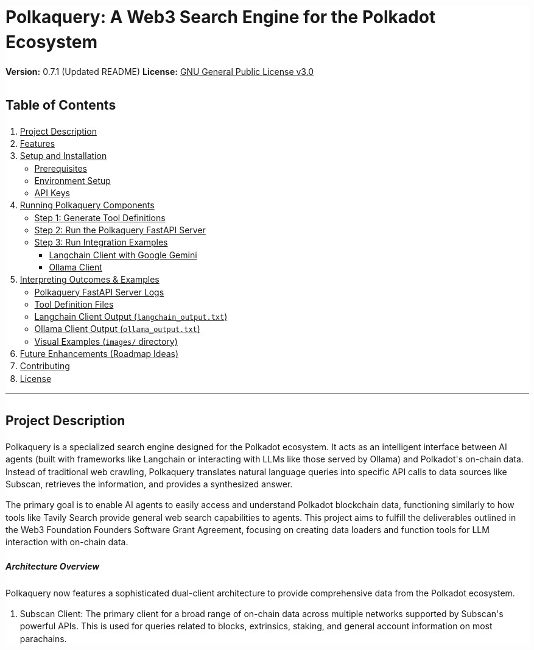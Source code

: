 # Polkaquery: A Web3 Search Engine for the Polkadot Ecosystem

**Version:** 0.7.1 (Updated README)
**License:** [GNU General Public License v3.0](LICENSE)

## Table of Contents

1.  [Project Description](#project-description)
2.  [Features](#features)
3.  [Setup and Installation](#setup-and-installation)
    * [Prerequisites](#prerequisites)
    * [Environment Setup](#environment-setup)
    * [API Keys](#api-keys)
4.  [Running Polkaquery Components](#running-polkaquery-components)
    * [Step 1: Generate Tool Definitions](#step-1-generate-tool-definitions)
    * [Step 2: Run the Polkaquery FastAPI Server](#step-2-run-the-polkaquery-fastapi-server)
    * [Step 3: Run Integration Examples](#step-3-run-integration-examples)
        * [Langchain Client with Google Gemini](#langchain-client-with-google-gemini)
        * [Ollama Client](#ollama-client)
5.  [Interpreting Outcomes & Examples](#interpreting-outcomes--examples)
    * [Polkaquery FastAPI Server Logs](#polkaquery-fastapi-server-logs)
    * [Tool Definition Files](#tool-definition-files)
    * [Langchain Client Output (`langchain_output.txt`)](#langchain-client-output-langchain_outputtxt)
    * [Ollama Client Output (`ollama_output.txt`)](#ollama-client-output-ollama_outputtxt)
    * [Visual Examples (`images/` directory)](#visual-examples-images-directory)
6.  [Future Enhancements (Roadmap Ideas)](#future-enhancements-roadmap-ideas)
7.  [Contributing](#contributing)
8.  [License](#license)

---

## Project Description

Polkaquery is a specialized search engine designed for the Polkadot ecosystem. It acts as an intelligent interface between AI agents (built with frameworks like Langchain or interacting with LLMs like those served by Ollama) and Polkadot's on-chain data. Instead of traditional web crawling, Polkaquery translates natural language queries into specific API calls to data sources like Subscan, retrieves the information, and provides a synthesized answer.

The primary goal is to enable AI agents to easily access and understand Polkadot blockchain data, functioning similarly to how tools like Tavily Search provide general web search capabilities to agents. This project aims to fulfill the deliverables outlined in the Web3 Foundation Founders Software Grant Agreement, focusing on creating data loaders and function tools for LLM interaction with on-chain data.

##### Architecture Overview
Polkaquery now features a sophisticated dual-client architecture to provide comprehensive data from the Polkadot ecosystem.
1. Subscan Client: The primary client for a broad range of on-chain data across multiple networks supported by Subscan's powerful APIs. This is used for queries related to blocks, extrinsics, staking, and general account information on most parachains.

